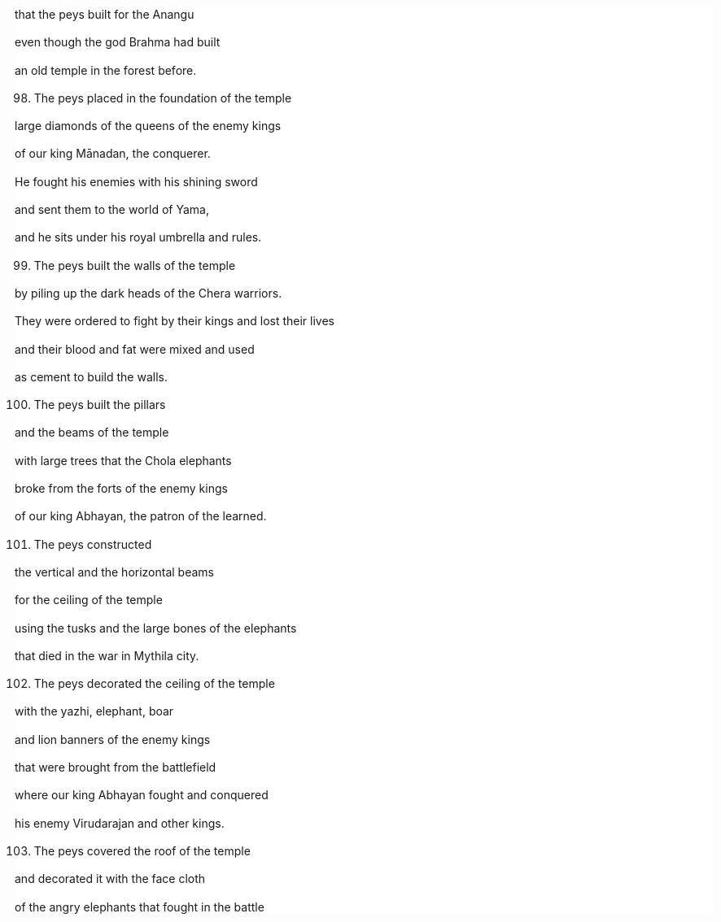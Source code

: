 that the peys built for the Anangu  

even though the god Brahma had built  

an old temple in the forest before.  

98. The peys placed in the foundation of the temple  

large diamonds of the queens of the enemy kings  

of our king Mānadan, the conquerer.  

He fought his enemies with his shining sword  

and sent them to the world of Yama,  

and he sits under his royal umbrella and rules.  

99. The peys built the walls of the temple  

by piling up the dark heads of the Chera warriors.  

They were ordered to fight by their kings and lost their lives  

and their blood and fat were mixed and used  

as cement to build the walls.  

100. The peys built the pillars  

and the beams of the temple  

with large trees that the Chola elephants  

broke from the forts of the enemy kings  

of our king Abhayan, the patron of the learned.  

101. The peys constructed  

the vertical and the horizontal beams  

for the ceiling of the temple  

using the tusks and the large bones of the elephants  

that died in the war in Mythila city.  

102. The peys decorated the ceiling of the temple  

with the yazhi, elephant, boar  

and lion banners of the enemy kings  

that were brought from the battlefield  

where our king Abhayan fought and conquered  

his enemy Virudarajan and other kings.  

103. The peys covered the roof of the temple  

and decorated it with the face cloth  

of the angry elephants that fought in the battle  
